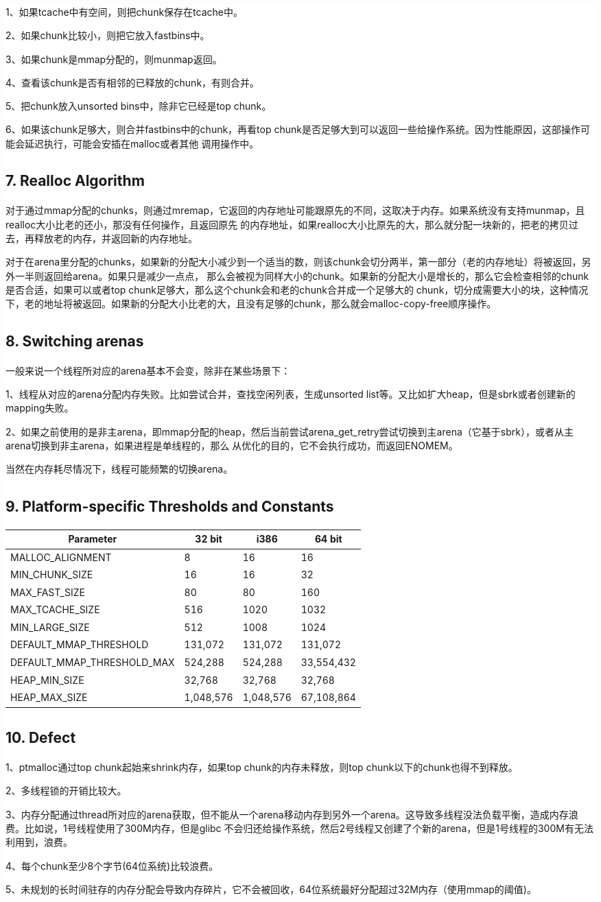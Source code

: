 1、如果tcache中有空间，则把chunk保存在tcache中。

2、如果chunk比较小，则把它放入fastbins中。

3、如果chunk是mmap分配的，则munmap返回。

4、查看该chunk是否有相邻的已释放的chunk，有则合并。

5、把chunk放入unsorted bins中，除非它已经是top chunk。

6、如果该chunk足够大，则合并fastbins中的chunk，再看top chunk是否足够大到可以返回一些给操作系统。因为性能原因，这部操作可能会延迟执行，可能会安插在malloc或者其他
调用操作中。

## 7. Realloc Algorithm

对于通过mmap分配的chunks，则通过mremap，它返回的内存地址可能跟原先的不同，这取决于内存。如果系统没有支持munmap，且realloc大小比老的还小，那没有任何操作，且返回原先
的内存地址，如果realloc大小比原先的大，那么就分配一块新的，把老的拷贝过去，再释放老的内存，并返回新的内存地址。

对于在arena里分配的chunks，如果新的分配大小减少到一个适当的数，则该chunk会切分两半，第一部分（老的内存地址）将被返回，另外一半则返回给arena。如果只是减少一点点，
那么会被视为同样大小的chunk。如果新的分配大小是增长的，那么它会检查相邻的chunk是否合适，如果可以或者top chunk足够大，那么这个chunk会和老的chunk合并成一个足够大的
chunk，切分成需要大小的块，这种情况下，老的地址将被返回。如果新的分配大小比老的大，且没有足够的chunk，那么就会malloc-copy-free顺序操作。

## 8. Switching arenas

一般来说一个线程所对应的arena基本不会变，除非在某些场景下：

1、线程从对应的arena分配内存失败。比如尝试合并，查找空闲列表，生成unsorted list等。又比如扩大heap，但是sbrk或者创建新的mapping失败。

2、如果之前使用的是非主arena，即mmap分配的heap，然后当前尝试arena_get_retry尝试切换到主arena（它基于sbrk），或者从主arena切换到非主arena，如果进程是单线程的，那么
从优化的目的，它不会执行成功，而返回ENOMEM。

当然在内存耗尽情况下，线程可能频繁的切换arena。

## 9. Platform-specific Thresholds and Constants

Parameter | 32 bit | i386 | 64 bit
----------|--------|------|--------
MALLOC_ALIGNMENT | 8 | 16 | 16 
MIN_CHUNK_SIZE | 16 | 16 | 32 
MAX_FAST_SIZE | 80 | 80 | 160 
MAX_TCACHE_SIZE | 516 | 1020 | 1032 
MIN_LARGE_SIZE | 512 | 1008 | 1024 
DEFAULT_MMAP_THRESHOLD | 131,072 | 131,072 | 131,072 
DEFAULT_MMAP_THRESHOLD_MAX | 524,288 | 524,288 | 33,554,432 
HEAP_MIN_SIZE | 32,768 | 32,768 | 32,768
HEAP_MAX_SIZE | 1,048,576 | 1,048,576 | 67,108,864


## 10. Defect

1、ptmalloc通过top chunk起始来shrink内存，如果top chunk的内存未释放，则top chunk以下的chunk也得不到释放。

2、多线程锁的开销比较大。

3、内存分配通过thread所对应的arena获取，但不能从一个arena移动内存到另外一个arena。这导致多线程没法负载平衡，造成内存浪费。比如说，1号线程使用了300M内存，但是glibc
不会归还给操作系统，然后2号线程又创建了个新的arena，但是1号线程的300M有无法利用到，浪费。

4、每个chunk至少8个字节(64位系统)比较浪费。

5、未规划的长时间驻存的内存分配会导致内存碎片，它不会被回收，64位系统最好分配超过32M内存（使用mmap的阈值)。
